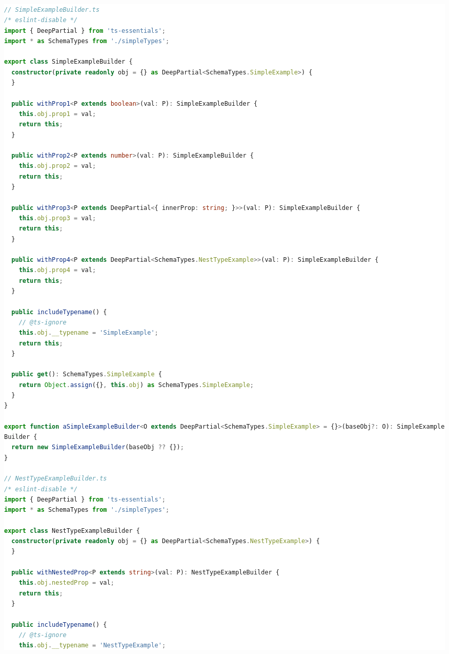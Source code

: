 ```typescript
// SimpleExampleBuilder.ts
/* eslint-disable */
import { DeepPartial } from 'ts-essentials';
import * as SchemaTypes from './simpleTypes';

export class SimpleExampleBuilder {
  constructor(private readonly obj = {} as DeepPartial<SchemaTypes.SimpleExample>) {
  }

  public withProp1<P extends boolean>(val: P): SimpleExampleBuilder {
    this.obj.prop1 = val;
    return this;
  }

  public withProp2<P extends number>(val: P): SimpleExampleBuilder {
    this.obj.prop2 = val;
    return this;
  }

  public withProp3<P extends DeepPartial<{ innerProp: string; }>>(val: P): SimpleExampleBuilder {
    this.obj.prop3 = val;
    return this;
  }

  public withProp4<P extends DeepPartial<SchemaTypes.NestTypeExample>>(val: P): SimpleExampleBuilder {
    this.obj.prop4 = val;
    return this;
  }

  public includeTypename() {
    // @ts-ignore
    this.obj.__typename = 'SimpleExample';
    return this;
  }

  public get(): SchemaTypes.SimpleExample {
    return Object.assign({}, this.obj) as SchemaTypes.SimpleExample;
  }
}

export function aSimpleExampleBuilder<O extends DeepPartial<SchemaTypes.SimpleExample> = {}>(baseObj?: O): SimpleExampleBuilder {
  return new SimpleExampleBuilder(baseObj ?? {});
}

// NestTypeExampleBuilder.ts
/* eslint-disable */
import { DeepPartial } from 'ts-essentials';
import * as SchemaTypes from './simpleTypes';

export class NestTypeExampleBuilder {
  constructor(private readonly obj = {} as DeepPartial<SchemaTypes.NestTypeExample>) {
  }

  public withNestedProp<P extends string>(val: P): NestTypeExampleBuilder {
    this.obj.nestedProp = val;
    return this;
  }

  public includeTypename() {
    // @ts-ignore
    this.obj.__typename = 'NestTypeExample';
```